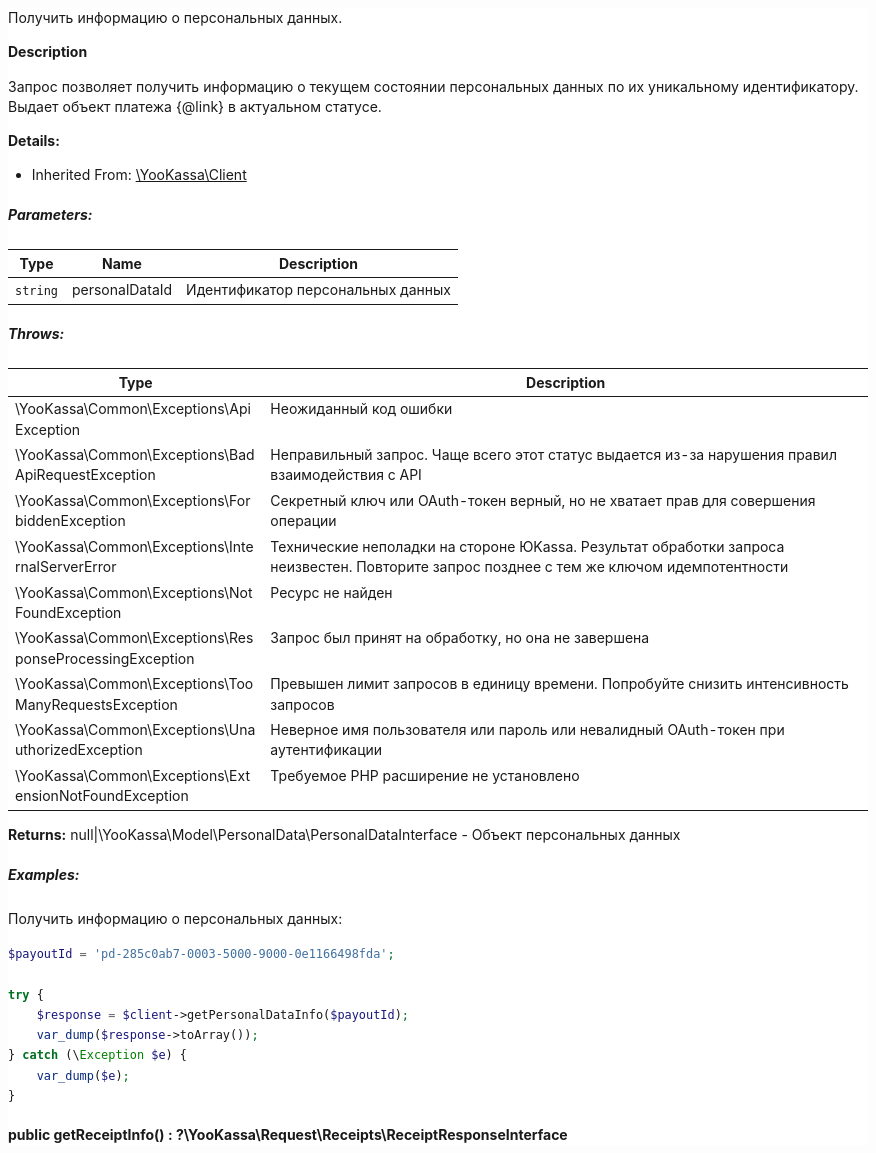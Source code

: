Получить информацию о персональных данных.

**Description**

Запрос позволяет получить информацию о текущем состоянии персональных данных по их уникальному идентификатору.
Выдает объект платежа {@link} в актуальном статусе.

**Details:**
* Inherited From: [\YooKassa\Client](../classes/YooKassa-Client.md)

##### Parameters:
| Type | Name | Description |
| ---- | ---- | ----------- |
| <code lang="php">string</code> | personalDataId  | Идентификатор персональных данных |

##### Throws:
| Type | Description |
| ---- | ----------- |
| \YooKassa\Common\Exceptions\ApiException | Неожиданный код ошибки |
| \YooKassa\Common\Exceptions\BadApiRequestException | Неправильный запрос. Чаще всего этот статус выдается из-за нарушения правил взаимодействия с API |
| \YooKassa\Common\Exceptions\ForbiddenException | Секретный ключ или OAuth-токен верный, но не хватает прав для совершения операции |
| \YooKassa\Common\Exceptions\InternalServerError | Технические неполадки на стороне ЮKassa. Результат обработки запроса неизвестен. Повторите запрос позднее с тем же ключом идемпотентности |
| \YooKassa\Common\Exceptions\NotFoundException | Ресурс не найден |
| \YooKassa\Common\Exceptions\ResponseProcessingException | Запрос был принят на обработку, но она не завершена |
| \YooKassa\Common\Exceptions\TooManyRequestsException | Превышен лимит запросов в единицу времени. Попробуйте снизить интенсивность запросов |
| \YooKassa\Common\Exceptions\UnauthorizedException | Неверное имя пользователя или пароль или невалидный OAuth-токен при аутентификации |
| \YooKassa\Common\Exceptions\ExtensionNotFoundException | Требуемое PHP расширение не установлено |

**Returns:** null|\YooKassa\Model\PersonalData\PersonalDataInterface - Объект персональных данных
##### Examples:
Получить информацию о персональных данных:

```php
$payoutId = 'pd-285c0ab7-0003-5000-9000-0e1166498fda';

try {
    $response = $client->getPersonalDataInfo($payoutId);
    var_dump($response->toArray());
} catch (\Exception $e) {
    var_dump($e);
}


```


<a name="method_getReceiptInfo" class="anchor"></a>
#### public getReceiptInfo() : ?\YooKassa\Request\Receipts\ReceiptResponseInterface
